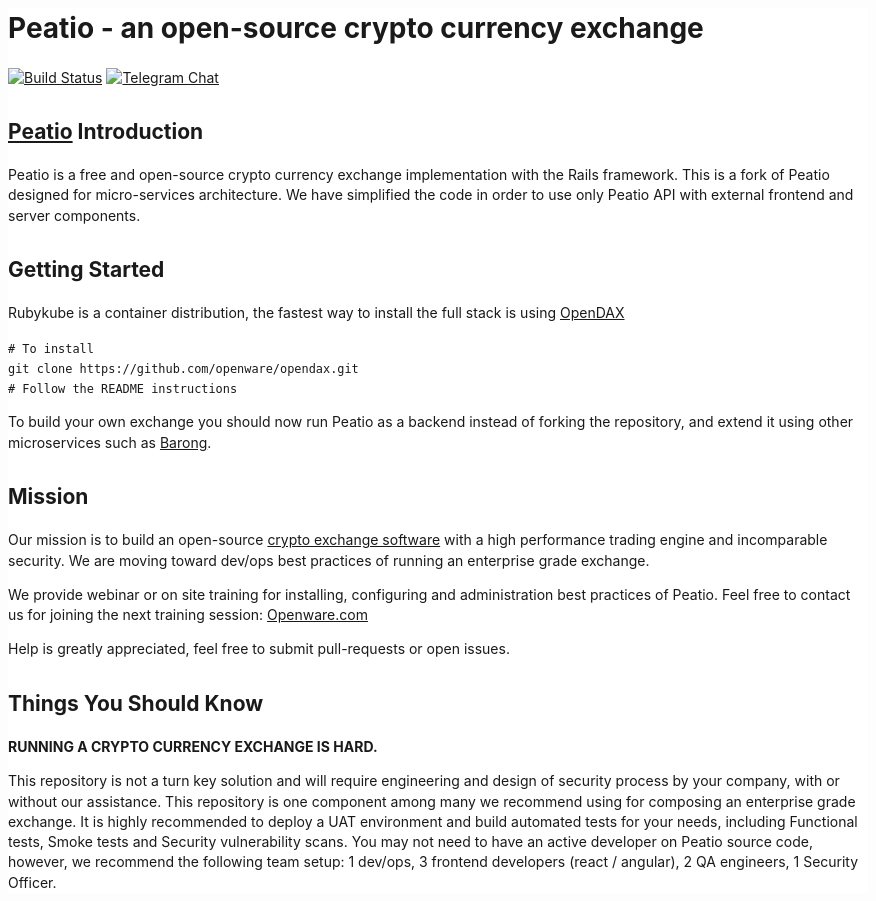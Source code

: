 # Peatio - an open-source crypto currency exchange

[![Build Status](https://travis-ci.org/rubykube/peatio.svg?branch=master)](https://travis-ci.org/rubykube/peatio)
[![Telegram Chat](https://cdn.rawgit.com/Patrolavia/telegram-badge/8fe3382b/chat.svg)](https://t.me/peatio)

## [Peatio](https://www.openware.com) Introduction

Peatio is a free and open-source crypto currency exchange implementation with the Rails framework.
This is a fork of Peatio designed for micro-services architecture. We have simplified the code
in order to use only Peatio API with external frontend and server components.

## Getting Started

Rubykube is a container distribution, the fastest way to install the full stack is using [OpenDAX](https://github.com/openware/opendax)

```
# To install
git clone https://github.com/openware/opendax.git
# Follow the README instructions
```

To build your own exchange you should now run Peatio as a backend instead of forking the repository,
and extend it using other microservices such as [Barong](https://www.github.com/rubykube/barong).

## Mission

Our mission is to build an open-source [crypto exchange software](https://www.openware.com) with a high performance trading engine and incomparable security. We are moving toward dev/ops best practices of running an enterprise grade exchange.

We provide webinar or on site training for installing, configuring and administration best practices of Peatio.
Feel free to contact us for joining the next training session: [Openware.com](https://www.openware.com)

Help is greatly appreciated, feel free to submit pull-requests or open issues.

## Things You Should Know

**RUNNING A CRYPTO CURRENCY EXCHANGE IS HARD.**

This repository is not a turn key solution and will require engineering and design of security process by your company, with or without our assistance. This repository is one component among many we recommend using for composing an enterprise grade exchange. It is highly recommended to deploy a UAT environment and build automated tests for your needs, including Functional tests, Smoke tests and Security vulnerability scans. You may not need to have an active developer on Peatio source code, however, we recommend the following team setup: 1 dev/ops, 3 frontend developers (react / angular), 2 QA engineers, 1 Security Officer.

